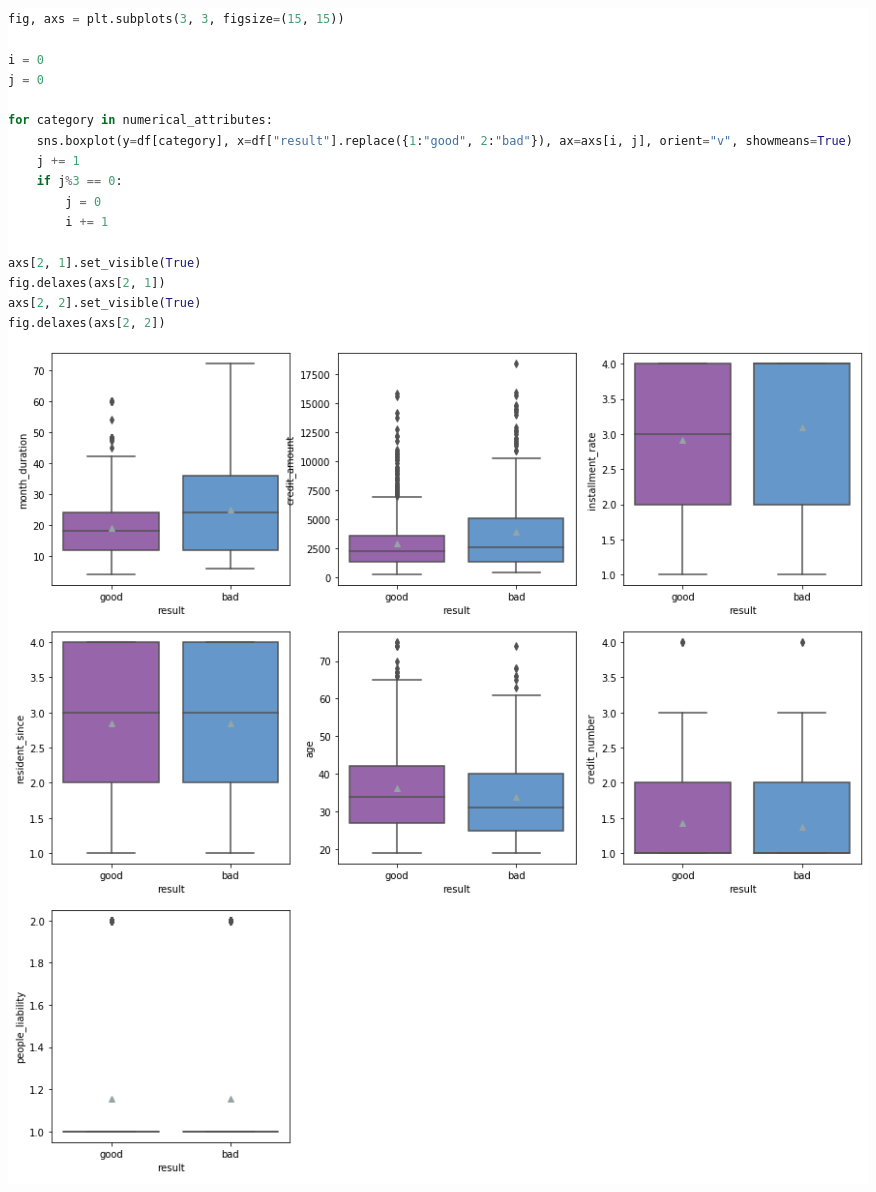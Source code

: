 
```python
fig, axs = plt.subplots(3, 3, figsize=(15, 15))

i = 0
j = 0

for category in numerical_attributes:
    sns.boxplot(y=df[category], x=df["result"].replace({1:"good", 2:"bad"}), ax=axs[i, j], orient="v", showmeans=True)
    j += 1
    if j%3 == 0:
        j = 0
        i += 1
        
axs[2, 1].set_visible(True)
fig.delaxes(axs[2, 1])
axs[2, 2].set_visible(True)
fig.delaxes(axs[2, 2])
```


<img src="blogpost_files/blogpost_53_0.png" class="whitebackfig">
